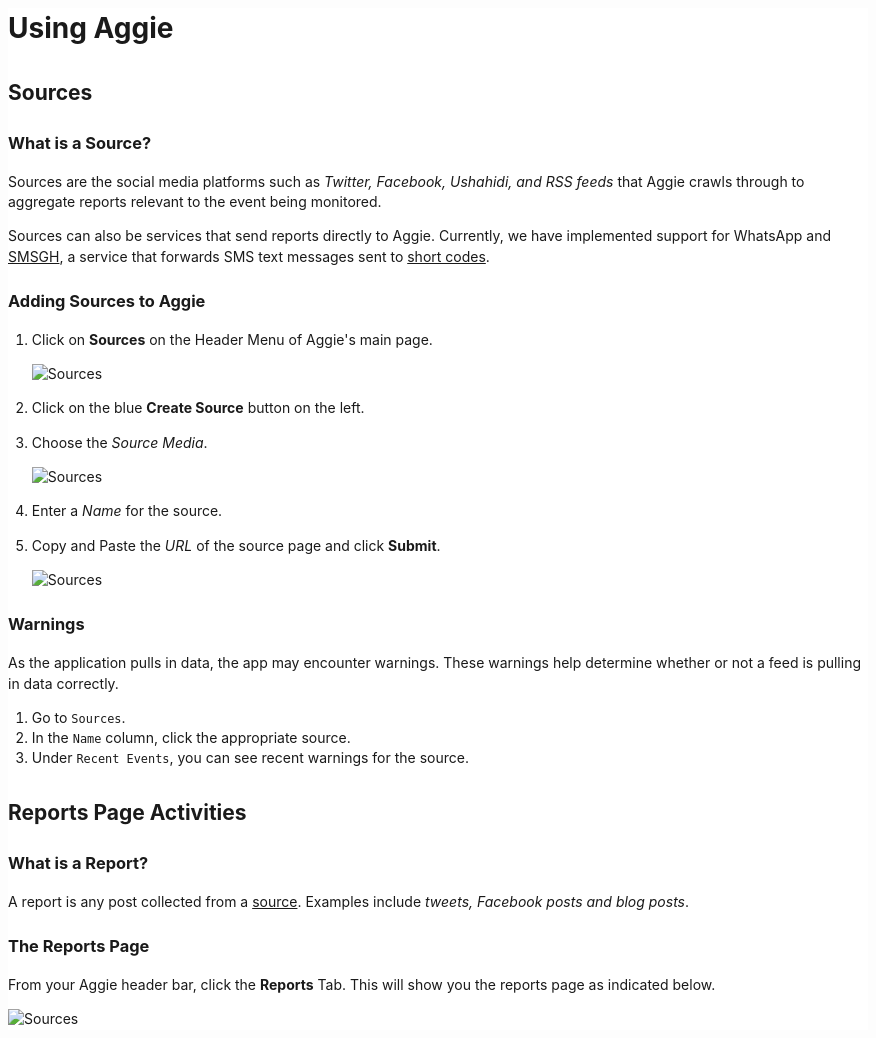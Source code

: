 # Using Aggie

## Sources

### What is a Source?

Sources are the social media platforms such as *Twitter, Facebook, Ushahidi, and RSS feeds* that Aggie crawls through to aggregate reports relevant to the event being monitored.

Sources can also be services that send reports directly to Aggie. Currently, we have implemented support for WhatsApp and [SMSGH](https://hubtel.com/messaging/), a service that forwards SMS text messages sent to [short codes](https://en.wikipedia.org/wiki/Short_code).

### Adding Sources to Aggie

1.  Click on **Sources** on the Header Menu of Aggie's main page.

    ![Sources](sources1.png)

2.  Click on the blue **Create Source** button on the left.
3.  Choose the *Source Media*.

    ![Sources](sources2.png)

4.  Enter a *Name* for the source.
5.  Copy and Paste the *URL* of the source page and click **Submit**.

    ![Sources](sources3.png)

### Warnings

As the application pulls in data, the app may encounter warnings. These warnings help determine whether or not a feed is pulling in data correctly.

1. Go to `Sources`.
1. In the `Name` column, click the appropriate source.
1. Under `Recent Events`, you can see recent warnings for the source.

## Reports Page Activities

### What is a Report?

A report is any post collected from a [source](#what-is-a-source). Examples include *tweets, Facebook posts and blog posts*.

### The Reports Page

From your Aggie header bar, click the **Reports** Tab. This will show you the reports page as indicated below.

![Sources](sources4.png)
